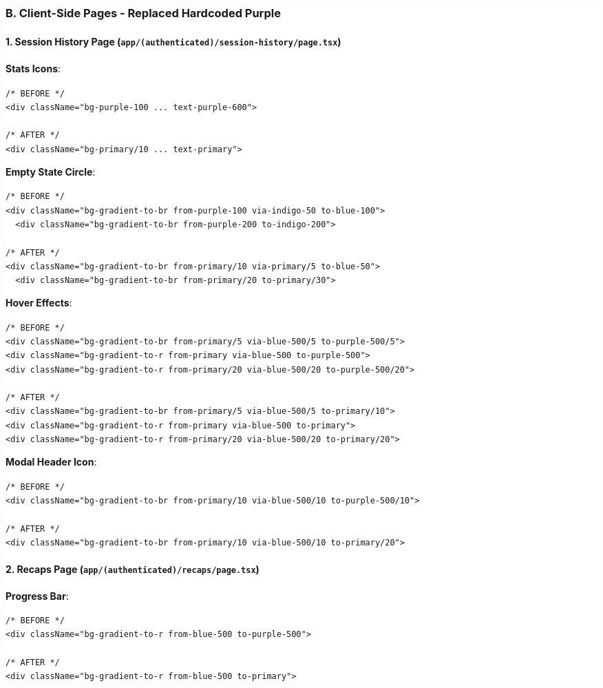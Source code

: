 
### B. Client-Side Pages - Replaced Hardcoded Purple

#### 1. Session History Page (`app/(authenticated)/session-history/page.tsx`)

**Stats Icons**:
```tsx
/* BEFORE */
<div className="bg-purple-100 ... text-purple-600">

/* AFTER */
<div className="bg-primary/10 ... text-primary">
```

**Empty State Circle**:
```tsx
/* BEFORE */
<div className="bg-gradient-to-br from-purple-100 via-indigo-50 to-blue-100">
  <div className="bg-gradient-to-br from-purple-200 to-indigo-200">

/* AFTER */
<div className="bg-gradient-to-br from-primary/10 via-primary/5 to-blue-50">
  <div className="bg-gradient-to-br from-primary/20 to-primary/30">
```

**Hover Effects**:
```tsx
/* BEFORE */
<div className="bg-gradient-to-br from-primary/5 via-blue-500/5 to-purple-500/5">
<div className="bg-gradient-to-r from-primary via-blue-500 to-purple-500">
<div className="bg-gradient-to-r from-primary/20 via-blue-500/20 to-purple-500/20">

/* AFTER */
<div className="bg-gradient-to-br from-primary/5 via-blue-500/5 to-primary/10">
<div className="bg-gradient-to-r from-primary via-blue-500 to-primary">
<div className="bg-gradient-to-r from-primary/20 via-blue-500/20 to-primary/20">
```

**Modal Header Icon**:
```tsx
/* BEFORE */
<div className="bg-gradient-to-br from-primary/10 via-blue-500/10 to-purple-500/10">

/* AFTER */
<div className="bg-gradient-to-br from-primary/10 via-blue-500/10 to-primary/20">
```

#### 2. Recaps Page (`app/(authenticated)/recaps/page.tsx`)

**Progress Bar**:
```tsx
/* BEFORE */
<div className="bg-gradient-to-r from-blue-500 to-purple-500">

/* AFTER */
<div className="bg-gradient-to-r from-blue-500 to-primary">
```
